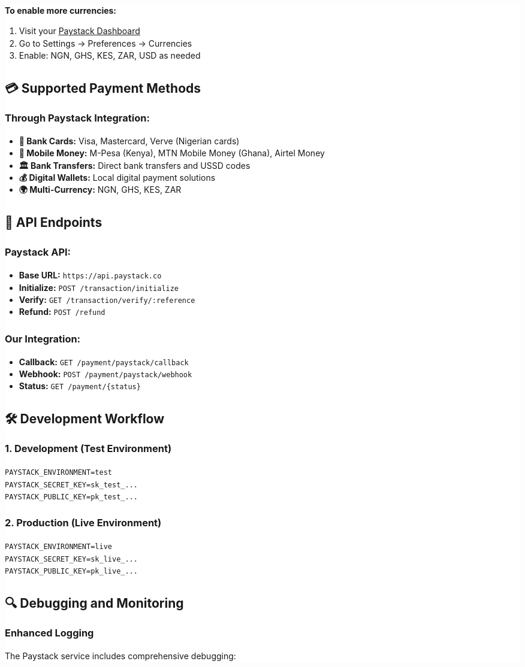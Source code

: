 **To enable more currencies:**
1. Visit your [Paystack Dashboard](https://dashboard.paystack.com/)
2. Go to Settings → Preferences → Currencies
3. Enable: NGN, GHS, KES, ZAR, USD as needed

## 💳 **Supported Payment Methods**

### Through Paystack Integration:

- **🏦 Bank Cards:** Visa, Mastercard, Verve (Nigerian cards)
- **📱 Mobile Money:** M-Pesa (Kenya), MTN Mobile Money (Ghana), Airtel Money
- **🏛️ Bank Transfers:** Direct bank transfers and USSD codes
- **💰 Digital Wallets:** Local digital payment solutions
- **🌍 Multi-Currency:** NGN, GHS, KES, ZAR

## 🔗 **API Endpoints**

### Paystack API:
- **Base URL:** `https://api.paystack.co`
- **Initialize:** `POST /transaction/initialize`
- **Verify:** `GET /transaction/verify/:reference`
- **Refund:** `POST /refund`

### Our Integration:
- **Callback:** `GET /payment/paystack/callback`
- **Webhook:** `POST /payment/paystack/webhook`
- **Status:** `GET /payment/{status}`

## 🛠️ **Development Workflow**

### 1. **Development (Test Environment)**
```env
PAYSTACK_ENVIRONMENT=test
PAYSTACK_SECRET_KEY=sk_test_...
PAYSTACK_PUBLIC_KEY=pk_test_...
```

### 2. **Production (Live Environment)**
```env
PAYSTACK_ENVIRONMENT=live
PAYSTACK_SECRET_KEY=sk_live_...
PAYSTACK_PUBLIC_KEY=pk_live_...
```

## 🔍 **Debugging and Monitoring**

### Enhanced Logging

The Paystack service includes comprehensive debugging:
